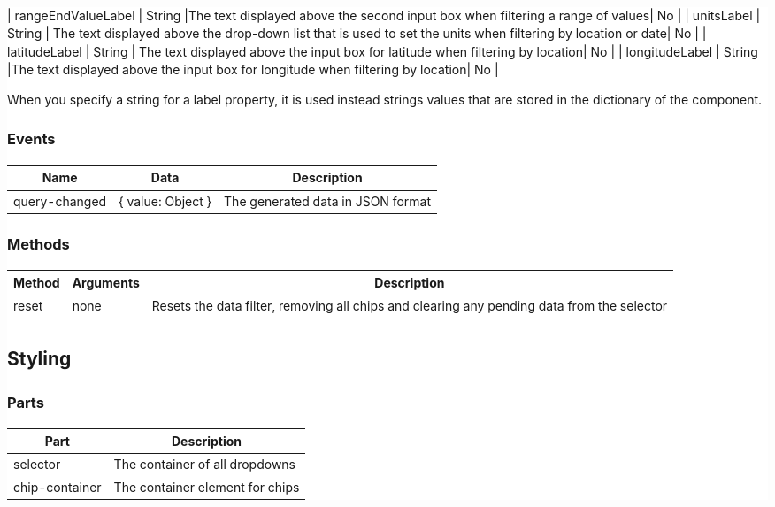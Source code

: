 | rangeEndValueLabel | String |The text displayed above the second input box when filtering a range of values| No |
| unitsLabel | String | The text displayed above the drop-down list that is used to set the units when filtering by location or date| No |
| latitudeLabel | String | The text displayed above the input box for latitude when filtering by location| No |
| longitudeLabel | String |The text displayed above the input box for longitude when filtering by location| No |

When you specify a string for a label property, it is used instead strings values that are stored in the dictionary of the component.

### Events

| Name | Data | Description |
|------|------|-------------|
| query-changed| { value: Object } | The generated data in JSON format  |

### Methods

| Method     | Arguments    | Description |
|------------|--------------|-------------|
| reset | none | Resets the data filter, removing all chips and clearing any pending data from the selector |

## Styling

### Parts

| Part | Description |
|-----------|-------------|
| selector | The container of all dropdowns|
| chip-container | The container element for chips |

